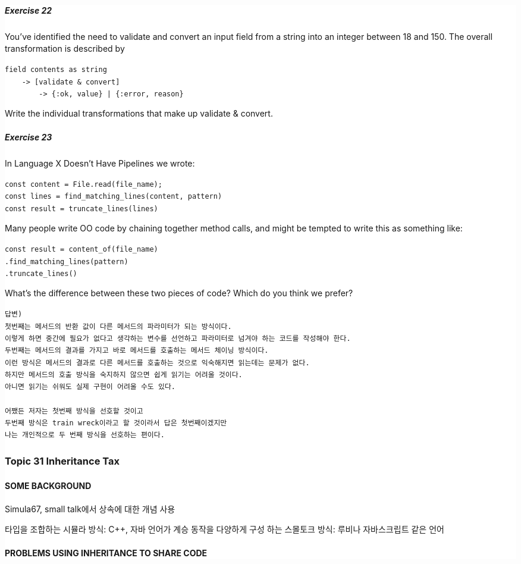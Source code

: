 ##### Exercise 22

You’ve identified the need to validate and convert an input field from a string into an integer between 18 and 150. The overall transformation is described by

```
field contents as string
    -> [validate & convert]
        -> {:ok, value} | {:error, reason}
```

Write the individual transformations that make up validate & convert.

##### Exercise 23

In Language X Doesn’t Have Pipelines we wrote:

```
const content = File.read(file_name);
const lines = find_matching_lines(content, pattern)
const result = truncate_lines(lines)
```

Many people write OO code by chaining together method calls, and might be tempted to write this as something like:

```
const result = content_of(file_name)
.find_matching_lines(pattern)
.truncate_lines()
```

What’s the difference between these two pieces of code? Which do you think we prefer?

```
답변)
첫번째는 메서드의 반환 값이 다른 메서드의 파라미터가 되는 방식이다.
이렇게 하면 중간에 필요가 없다고 생각하는 변수를 선언하고 파라미터로 넘겨야 하는 코드를 작성해야 한다.
두번째는 메서드의 결과를 가지고 바로 메서드를 호출하는 메서드 체이닝 방식이다.
이런 방식은 메서드의 결과로 다른 메서드를 호출하는 것으로 익숙해지면 읽는데는 문제가 없다.
하지만 메서드의 호출 방식을 숙지하지 않으면 쉽게 읽기는 어려울 것이다.
아니면 읽기는 쉬워도 실제 구현이 어려울 수도 있다.

어쨌든 저자는 첫번째 방식을 선호할 것이고
두번째 방식은 train wreck이라고 할 것이라서 답은 첫번째이겠지만
나는 개인적으로 두 번째 방식을 선호하는 편이다.
```

### Topic 31 Inheritance Tax

#### SOME BACKGROUND

Simula67, small talk에서 상속에 대한 개념 사용

타입을 조합하는 시뮬라 방식: C++, 자바 언어가 계승
동작을 다양하게 구성 하는 스몰토크 방식: 루비나 자바스크립트 같은 언어

#### PROBLEMS USING INHERITANCE TO SHARE CODE

